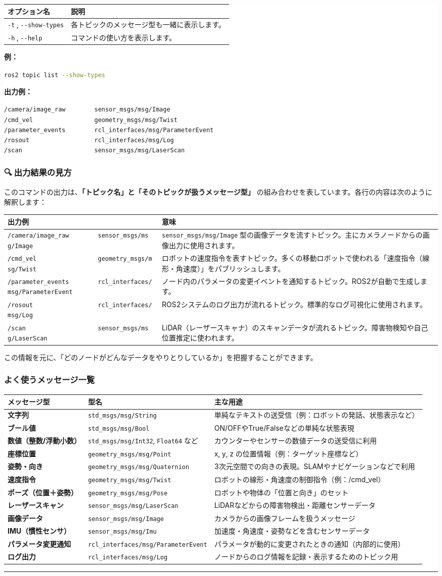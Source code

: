 | オプション名                | 説明                     |
| :-------------------- | :--------------------- |
| `-t` , `--show-types` | 各トピックのメッセージ型も一緒に表示します。 |
| `-h` , `--help`       | コマンドの使い方を表示します。        |

**例：**

```bash
ros2 topic list --show-types
```

**出力例：**

```
/camera/image_raw        sensor_msgs/msg/Image
/cmd_vel                 geometry_msgs/msg/Twist
/parameter_events        rcl_interfaces/msg/ParameterEvent
/rosout                  rcl_interfaces/msg/Log
/scan                    sensor_msgs/msg/LaserScan
```

### 🔍 出力結果の見方

このコマンドの出力は、**「トピック名」と「そのトピックが扱うメッセージ型」** の組み合わせを表しています。各行の内容は次のように解釈します：

| 出力例 | 意味 |
|:--|:--|
| `/camera/image_raw        sensor_msgs/msg/Image` | `sensor_msgs/msg/Image` 型の画像データを流すトピック。主にカメラノードからの画像出力に使用されます。 |
| `/cmd_vel                 geometry_msgs/msg/Twist` | ロボットの速度指令を表すトピック。多くの移動ロボットで使われる「速度指令（線形・角速度）」をパブリッシュします。 |
| `/parameter_events        rcl_interfaces/msg/ParameterEvent` | ノード内のパラメータの変更イベントを通知するトピック。ROS2が自動で生成します。 |
| `/rosout                  rcl_interfaces/msg/Log` | ROS2システムのログ出力が流れるトピック。標準的なログ可視化に使用されます。 |
| `/scan                    sensor_msgs/msg/LaserScan` | LiDAR（レーザースキャナ）のスキャンデータが流れるトピック。障害物検知や自己位置推定に使われます。 |

この情報を元に、「どのノードがどんなデータをやりとりしているか」を把握することができます。


### よく使うメッセージ一覧

| メッセージ型 | 型名 | 主な用途 |
|:--|:--|:--|
| **文字列** | `std_msgs/msg/String` | 単純なテキストの送受信（例：ロボットの発話、状態表示など） |
| **ブール値** | `std_msgs/msg/Bool` | ON/OFFやTrue/Falseなどの単純な状態表現 |
| **数値（整数/浮動小数）** | `std_msgs/msg/Int32`, `Float64` など | カウンターやセンサーの数値データの送受信に利用 |
| **座標位置** | `geometry_msgs/msg/Point` | x, y, z の位置情報（例：ターゲット座標など） |
| **姿勢・向き** | `geometry_msgs/msg/Quaternion` | 3次元空間での向きの表現。SLAMやナビゲーションなどで利用 |
| **速度指令** | `geometry_msgs/msg/Twist` | ロボットの線形・角速度の制御指令（例：/cmd_vel） |
| **ポーズ（位置＋姿勢）** | `geometry_msgs/msg/Pose` | ロボットや物体の「位置と向き」のセット |
| **レーザースキャン** | `sensor_msgs/msg/LaserScan` | LiDARなどからの障害物検出・距離センサーデータ |
| **画像データ** | `sensor_msgs/msg/Image` | カメラからの画像フレームを扱うメッセージ |
| **IMU（慣性センサ）** | `sensor_msgs/msg/Imu` | 加速度・角速度・姿勢などを含むセンサーデータ |
| **パラメータ変更通知** | `rcl_interfaces/msg/ParameterEvent` | パラメータが動的に変更されたときの通知（内部的に使用） |
| **ログ出力** | `rcl_interfaces/msg/Log` | ノードからのログ情報を記録・表示するためのトピック用 |

---